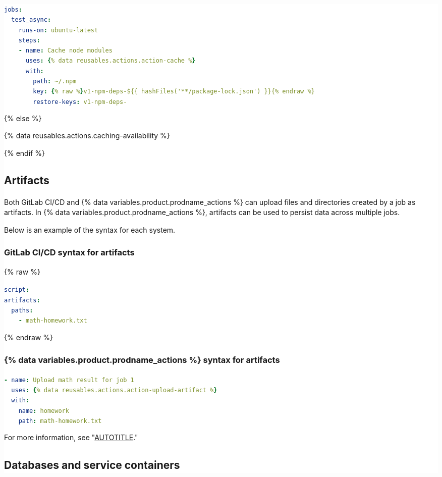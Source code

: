 ```yaml
jobs:
  test_async:
    runs-on: ubuntu-latest
    steps:
    - name: Cache node modules
      uses: {% data reusables.actions.action-cache %}
      with:
        path: ~/.npm
        key: {% raw %}v1-npm-deps-${{ hashFiles('**/package-lock.json') }}{% endraw %}
        restore-keys: v1-npm-deps-
```

{% else %}

{% data reusables.actions.caching-availability %}

{% endif %}

## Artifacts

Both GitLab CI/CD and {% data variables.product.prodname_actions %} can upload files and directories created by a job as artifacts. In {% data variables.product.prodname_actions %}, artifacts can be used to persist data across multiple jobs.

Below is an example of the syntax for each system.

### GitLab CI/CD syntax for artifacts

{% raw %}

```yaml
script:
artifacts:
  paths:
    - math-homework.txt
```

{% endraw %}

### {% data variables.product.prodname_actions %} syntax for artifacts

```yaml
- name: Upload math result for job 1
  uses: {% data reusables.actions.action-upload-artifact %}
  with:
    name: homework
    path: math-homework.txt
```


For more information, see "[AUTOTITLE](/actions/using-workflows/storing-workflow-data-as-artifacts)."

## Databases and service containers
